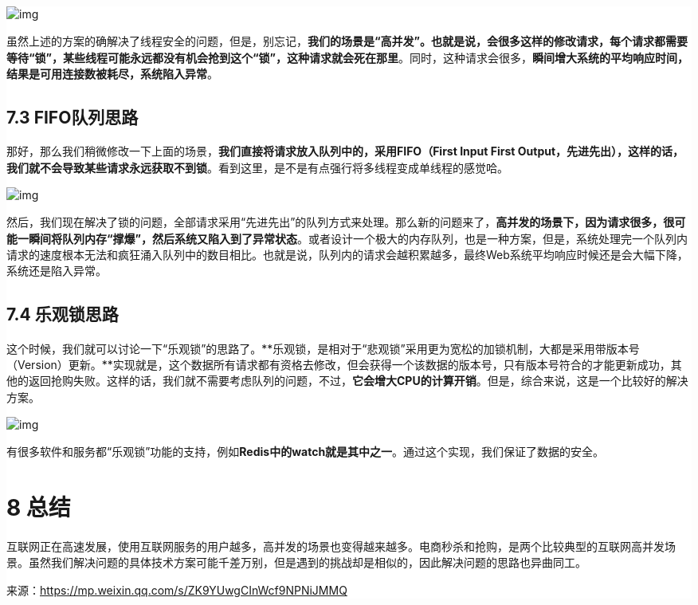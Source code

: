 ![img](https://mmbiz.qpic.cn/mmbiz_png/JdLkEI9sZfc9lqtwOqibyfdqtfAJFe1CajOTfmV3SzDZ6wHr0zZyYNYzd2Rk3k4PtIVIapU6uYuSPnhXnOcMGGw/640?wx_fmt=png&wxfrom=5&wx_lazy=1&wx_co=1)

虽然上述的方案的确解决了线程安全的问题，但是，别忘记，**我们的场景是“高并发”。也就是说，会很多这样的修改请求，每个请求都需要等待“锁”，某些线程可能永远都没有机会抢到这个“锁”，这种请求就会死在那里**。同时，这种请求会很多，**瞬间增大系统的平均响应时间，结果是可用连接数被耗尽，系统陷入异常**。

## 7.3 FIFO队列思路

那好，那么我们稍微修改一下上面的场景，**我们直接将请求放入队列中的，采用FIFO（First Input First Output，先进先出），这样的话，我们就不会导致某些请求永远获取不到锁**。看到这里，是不是有点强行将多线程变成单线程的感觉哈。

![img](https://mmbiz.qpic.cn/mmbiz_png/JdLkEI9sZfc9lqtwOqibyfdqtfAJFe1Ca52zl5q6hGYu1ohGh3VUKRgL7rs3vDgyrfs4mhxpCicMhjdicTGLa9Aww/640?wx_fmt=png&wxfrom=5&wx_lazy=1&wx_co=1)

然后，我们现在解决了锁的问题，全部请求采用“先进先出”的队列方式来处理。那么新的问题来了，**高并发的场景下，因为请求很多，很可能一瞬间将队列内存“撑爆”，然后系统又陷入到了异常状态**。或者设计一个极大的内存队列，也是一种方案，但是，系统处理完一个队列内请求的速度根本无法和疯狂涌入队列中的数目相比。也就是说，队列内的请求会越积累越多，最终Web系统平均响应时候还是会大幅下降，系统还是陷入异常。

## 7.4 乐观锁思路

这个时候，我们就可以讨论一下“乐观锁”的思路了。**乐观锁，是相对于“悲观锁”采用更为宽松的加锁机制，大都是采用带版本号（Version）更新。**实现就是，这个数据所有请求都有资格去修改，但会获得一个该数据的版本号，只有版本号符合的才能更新成功，其他的返回抢购失败。这样的话，我们就不需要考虑队列的问题，不过，**它会增大CPU的计算开销**。但是，综合来说，这是一个比较好的解决方案。

![img](https://mmbiz.qpic.cn/mmbiz_png/JdLkEI9sZfc9lqtwOqibyfdqtfAJFe1Ca7hKRbDFgdOGgdPhfiaDmCGxuZmg88eLCeBywhRthbaLCKFw31LxICUQ/640?wx_fmt=png&wxfrom=5&wx_lazy=1&wx_co=1)

有很多软件和服务都“乐观锁”功能的支持，例如**Redis中的watch就是其中之一**。通过这个实现，我们保证了数据的安全。

# 8 总结

互联网正在高速发展，使用互联网服务的用户越多，高并发的场景也变得越来越多。电商秒杀和抢购，是两个比较典型的互联网高并发场景。虽然我们解决问题的具体技术方案可能千差万别，但是遇到的挑战却是相似的，因此解决问题的思路也异曲同工。

来源：https://mp.weixin.qq.com/s/ZK9YUwgCInWcf9NPNiJMMQ